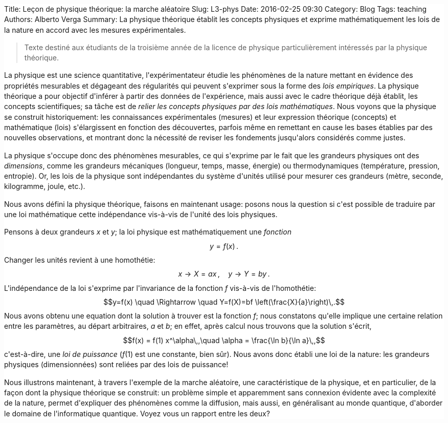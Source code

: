 Title: Leçon de physique théorique: la marche aléatoire
Slug: L3-phys
Date: 2016-02-25 09:30
Category: Blog
Tags: teaching
Authors: Alberto Verga
Summary: La physique théorique établit les concepts physiques et exprime mathématiquement les lois de la nature en accord avec les mesures expérimentales.

$\newcommand{\I}{\mathrm{i}} 
\newcommand{\E}{\mathrm{e}} 
\newcommand{\D}{\mathop{}\!\mathrm{d}} 
\newcommand{\Di}[1]{\mathop{}\!\mathrm{d}#1\,} 
\newcommand{\Dd}[1]{\frac{\mathop{}\!\mathrm{d}}{\mathop{}\!\mathrm{d}#1}}$

> Texte destiné aux étudiants de la troisième année de la licence de physique particulièrement intéressés par la physique théorique.

La physique est une science quantitative, l'expérimentateur étudie les phénomènes de la nature mettant en évidence des propriétés mesurables et dégageant des régularités qui peuvent s'exprimer sous la forme des *lois empiriques*. La physique théorique a pour objectif d'inférer à partir des données de l'expérience, mais aussi avec le cadre théorique déjà établit, les concepts scientifiques; sa tâche est de *relier les concepts physiques par des lois mathématiques*. Nous voyons que la physique se construit historiquement: les connaissances expérimentales (mesures) et leur expression théorique (concepts) et mathématique (lois) s'élargissent en fonction des découvertes, parfois même en remettant en cause les bases établies par des nouvelles observations, et montrant donc la nécessité de reviser les fondements jusqu'alors considérés comme justes.

La physique s'occupe donc des phénomènes mesurables, ce qui s'exprime par le fait que les grandeurs physiques ont des *dimensions*, comme les grandeurs mécaniques (longueur, temps, masse, énergie) ou thermodynamiques (température, pression, entropie). Or, les lois de la physique sont indépendantes du système d'unités utilisé pour mesurer ces grandeurs (mètre, seconde, kilogramme, joule, etc.).

Nous avons défini la physique théorique, faisons en maintenant usage: posons nous la question si c'est possible de traduire par une loi mathématique cette indépendance vis-à-vis de l'unité des lois physiques.

Pensons à deux grandeurs $x$ et $y$; la loi physique est mathématiquement une *fonction*
$$y=f(x)\,.$$
Changer les unités revient à une homothétie: 
$$x\rightarrow X=ax\,,\quad y\rightarrow Y=by\,.$$
L'indépendance de la loi s'exprime par l'invariance de la fonction $f$ vis-à-vis de l'homothétie:
$$y=f(x) \quad \Rightarrow \quad Y=f(X)=bf \left(\frac{X}{a}\right)\,.$$
Nous avons obtenu une equation dont la solution à trouver est la fonction $f$; nous constatons qu'elle implique une certaine relation entre les paramètres, au départ arbitraires, $a$ et $b$; en effet, après calcul nous trouvons que la solution s'écrit,
$$f(x) = f(1) x^\alpha\,,\quad \alpha = \frac{\ln b}{\ln a}\,,$$
c'est-à-dire, une *loi de puissance* ($f(1)$ est une constante, bien sûr). Nous avons donc établi une loi de la nature: les grandeurs physiques (dimensionnées) sont reliées par des lois de puissance!

Nous illustrons maintenant, à travers l'exemple de la marche aléatoire, une caractéristique de la physique, et en particulier, de la façon dont la physique théorique se construit: un problème simple et apparemment sans connexion évidente avec la complexité de la nature, permet d'expliquer des phénomènes comme la diffusion, mais aussi, en généralisant au monde quantique, d'aborder le domaine de l'informatique quantique. Voyez vous un rapport entre les deux?
